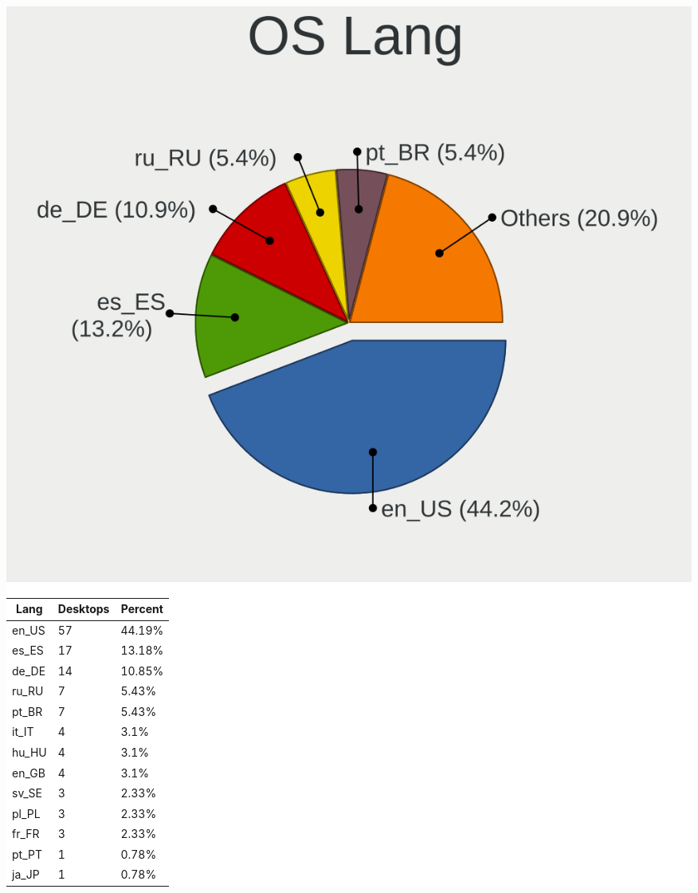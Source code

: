 ![OS Lang](./images/pie_chart/os_lang.svg)


| Lang  | Desktops | Percent |
|-------|----------|---------|
| en_US | 57       | 44.19%  |
| es_ES | 17       | 13.18%  |
| de_DE | 14       | 10.85%  |
| ru_RU | 7        | 5.43%   |
| pt_BR | 7        | 5.43%   |
| it_IT | 4        | 3.1%    |
| hu_HU | 4        | 3.1%    |
| en_GB | 4        | 3.1%    |
| sv_SE | 3        | 2.33%   |
| pl_PL | 3        | 2.33%   |
| fr_FR | 3        | 2.33%   |
| pt_PT | 1        | 0.78%   |
| ja_JP | 1        | 0.78%   |